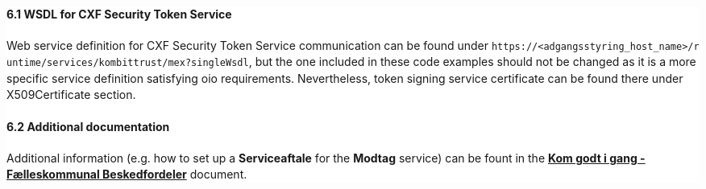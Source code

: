 #### 6.1 WSDL for CXF Security Token Service
Web service definition for CXF Security Token Service communication can be found under <code>https://<adgangsstyring_host_name>/runtime/services/kombittrust/mex?singleWsdl</code>, but the one included in these code examples should not be changed as it is a more specific service definition satisfying oio requirements.
Nevertheless, token signing service certificate can be found there under X509Certificate section.

#### 6.2 Additional documentation
Additional information (e.g. how to set up a **Serviceaftale** for the **Modtag** service) can be fount in the [**Kom godt i gang - Fælleskommunal Beskedfordeler**](https://docs.kombit.dk/latest/ba48e791) document.
